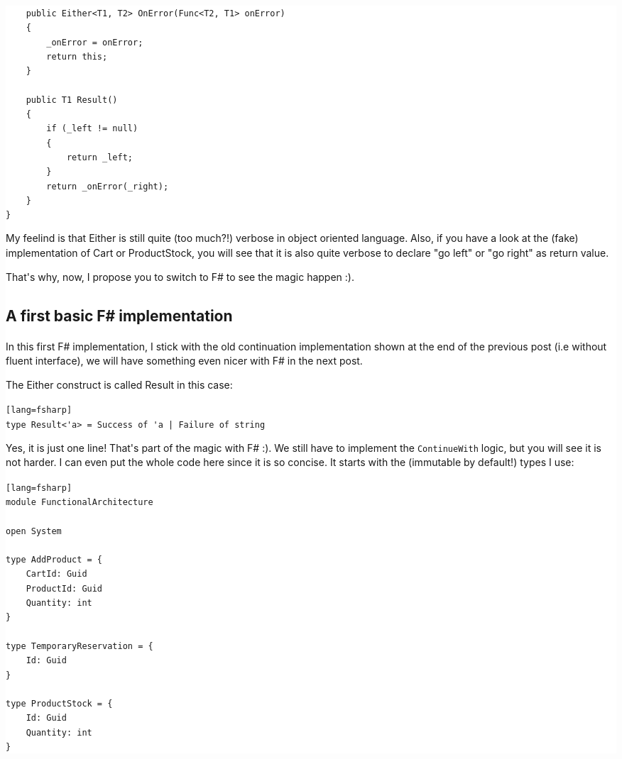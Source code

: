         public Either<T1, T2> OnError(Func<T2, T1> onError)
        {
            _onError = onError;
            return this;
        }

        public T1 Result()
        {
            if (_left != null)
            {
                return _left;
            }
            return _onError(_right);
        }
    }

My feelind is that Either is still quite (too much?!) verbose in object oriented language. Also, if you have a look at the (fake) implementation of Cart or ProductStock, you will see that it is also quite verbose to declare "go left" or "go right" as return value.

That's why, now, I propose you to switch to F# to see the magic happen :).

## A first basic F# implementation

In this first F# implementation, I stick with the old continuation implementation shown at the end of the previous post (i.e without fluent interface), we will have something even nicer with F# in the next post.

The Either construct is called Result in this case:

    [lang=fsharp]
    type Result<'a> = Success of 'a | Failure of string

Yes, it is just one line! That's part of the magic with F# :). We still have to implement the `ContinueWith` logic, but you will see it is not harder. I can even put the whole code here since it is so concise. It starts with the (immutable by default!) types I use:

    [lang=fsharp]
    module FunctionalArchitecture

    open System

    type AddProduct = {
        CartId: Guid
        ProductId: Guid
        Quantity: int
    }

    type TemporaryReservation = {
        Id: Guid
    }

    type ProductStock = {
        Id: Guid
        Quantity: int
    }
